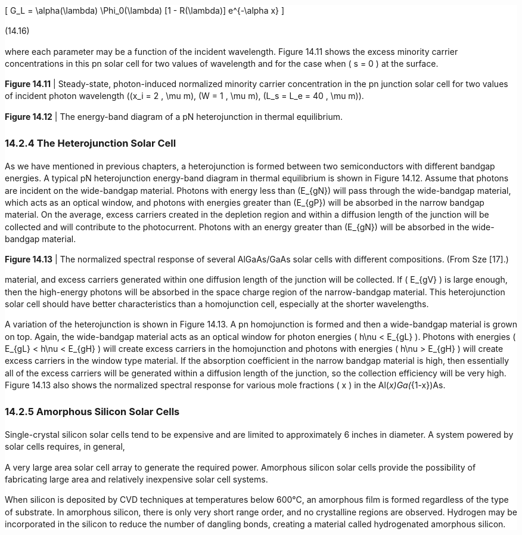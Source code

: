 \[
G_L = \alpha(\lambda) \Phi_0(\lambda) [1 - R(\lambda)] e^{-\alpha x}
\]

(14.16)

where each parameter may be a function of the incident wavelength. Figure 14.11 shows the excess minority carrier concentrations in this pn solar cell for two values of wavelength and for the case when \( s = 0 \) at the surface.

**Figure 14.11** | Steady-state, photon-induced normalized minority carrier concentration in the pn junction solar cell for two values of incident photon wavelength (\(x_i = 2 \, \mu m\), \(W = 1 \, \mu m\), \(L_s = L_e = 40 \, \mu m\)).

**Figure 14.12** | The energy-band diagram of a pN heterojunction in thermal equilibrium.

### 14.2.4 The Heterojunction Solar Cell

As we have mentioned in previous chapters, a heterojunction is formed between two semiconductors with different bandgap energies. A typical pN heterojunction energy-band diagram in thermal equilibrium is shown in Figure 14.12. Assume that photons are incident on the wide-bandgap material. Photons with energy less than \(E_{gN}\) will pass through the wide-bandgap material, which acts as an optical window, and photons with energies greater than \(E_{gP}\) will be absorbed in the narrow bandgap material. On the average, excess carriers created in the depletion region and within a diffusion length of the junction will be collected and will contribute to the photocurrent. Photons with an energy greater than \(E_{gN}\) will be absorbed in the wide-bandgap material.

**Figure 14.13** | The normalized spectral response of several AlGaAs/GaAs solar cells with different compositions. (From Sze [17].)

material, and excess carriers generated within one diffusion length of the junction will be collected. If \( E_{gV} \) is large enough, then the high-energy photons will be absorbed in the space charge region of the narrow-bandgap material. This heterojunction solar cell should have better characteristics than a homojunction cell, especially at the shorter wavelengths.

A variation of the heterojunction is shown in Figure 14.13. A pn homojunction is formed and then a wide-bandgap material is grown on top. Again, the wide-bandgap material acts as an optical window for photon energies \( h\nu < E_{gL} \). Photons with energies \( E_{gL} < h\nu < E_{gH} \) will create excess carriers in the homojunction and photons with energies \( h\nu > E_{gH} \) will create excess carriers in the window type material. If the absorption coefficient in the narrow bandgap material is high, then essentially all of the excess carriers will be generated within a diffusion length of the junction, so the collection efficiency will be very high. Figure 14.13 also shows the normalized spectral response for various mole fractions \( x \) in the Al\(_x\)Ga\(_{1-x}\)As.

### 14.2.5 Amorphous Silicon Solar Cells

Single-crystal silicon solar cells tend to be expensive and are limited to approximately 6 inches in diameter. A system powered by solar cells requires, in general,

A very large area solar cell array to generate the required power. Amorphous silicon solar cells provide the possibility of fabricating large area and relatively inexpensive solar cell systems.

When silicon is deposited by CVD techniques at temperatures below 600°C, an amorphous film is formed regardless of the type of substrate. In amorphous silicon, there is only very short range order, and no crystalline regions are observed. Hydrogen may be incorporated in the silicon to reduce the number of dangling bonds, creating a material called hydrogenated amorphous silicon.
